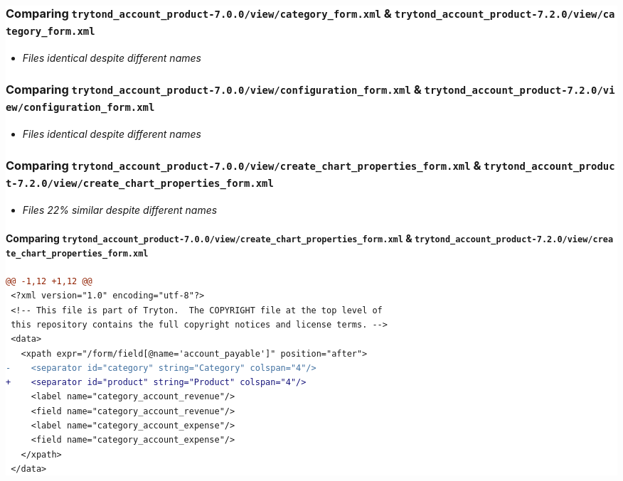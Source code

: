 ### Comparing `trytond_account_product-7.0.0/view/category_form.xml` & `trytond_account_product-7.2.0/view/category_form.xml`

 * *Files identical despite different names*

### Comparing `trytond_account_product-7.0.0/view/configuration_form.xml` & `trytond_account_product-7.2.0/view/configuration_form.xml`

 * *Files identical despite different names*

### Comparing `trytond_account_product-7.0.0/view/create_chart_properties_form.xml` & `trytond_account_product-7.2.0/view/create_chart_properties_form.xml`

 * *Files 22% similar despite different names*

#### Comparing `trytond_account_product-7.0.0/view/create_chart_properties_form.xml` & `trytond_account_product-7.2.0/view/create_chart_properties_form.xml`

```diff
@@ -1,12 +1,12 @@
 <?xml version="1.0" encoding="utf-8"?>
 <!-- This file is part of Tryton.  The COPYRIGHT file at the top level of
 this repository contains the full copyright notices and license terms. -->
 <data>
   <xpath expr="/form/field[@name='account_payable']" position="after">
-    <separator id="category" string="Category" colspan="4"/>
+    <separator id="product" string="Product" colspan="4"/>
     <label name="category_account_revenue"/>
     <field name="category_account_revenue"/>
     <label name="category_account_expense"/>
     <field name="category_account_expense"/>
   </xpath>
 </data>
```

